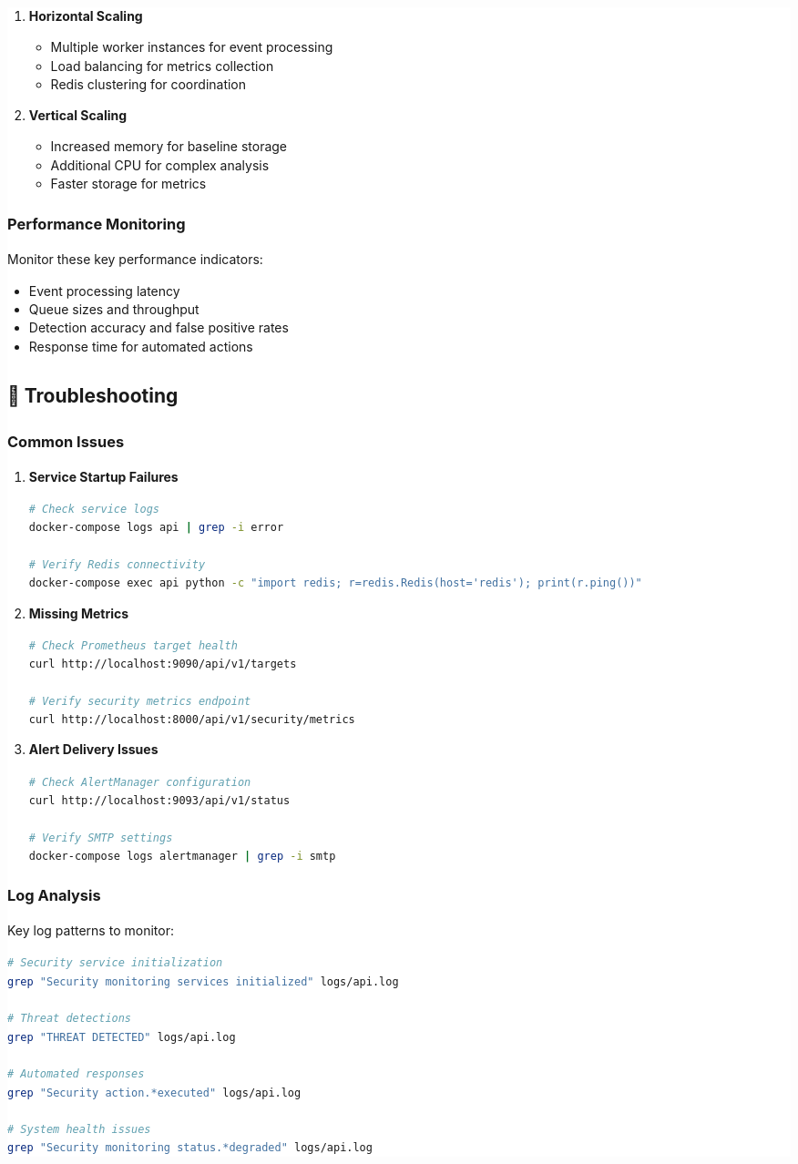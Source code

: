 1. **Horizontal Scaling**
   - Multiple worker instances for event processing
   - Load balancing for metrics collection
   - Redis clustering for coordination

2. **Vertical Scaling**
   - Increased memory for baseline storage
   - Additional CPU for complex analysis
   - Faster storage for metrics

### Performance Monitoring

Monitor these key performance indicators:
- Event processing latency
- Queue sizes and throughput
- Detection accuracy and false positive rates
- Response time for automated actions

## 🔧 Troubleshooting

### Common Issues

1. **Service Startup Failures**
   ```bash
   # Check service logs
   docker-compose logs api | grep -i error
   
   # Verify Redis connectivity
   docker-compose exec api python -c "import redis; r=redis.Redis(host='redis'); print(r.ping())"
   ```

2. **Missing Metrics**
   ```bash
   # Check Prometheus target health
   curl http://localhost:9090/api/v1/targets
   
   # Verify security metrics endpoint
   curl http://localhost:8000/api/v1/security/metrics
   ```

3. **Alert Delivery Issues**
   ```bash
   # Check AlertManager configuration
   curl http://localhost:9093/api/v1/status
   
   # Verify SMTP settings
   docker-compose logs alertmanager | grep -i smtp
   ```

### Log Analysis

Key log patterns to monitor:

```bash
# Security service initialization
grep "Security monitoring services initialized" logs/api.log

# Threat detections
grep "THREAT DETECTED" logs/api.log

# Automated responses
grep "Security action.*executed" logs/api.log

# System health issues
grep "Security monitoring status.*degraded" logs/api.log
```
